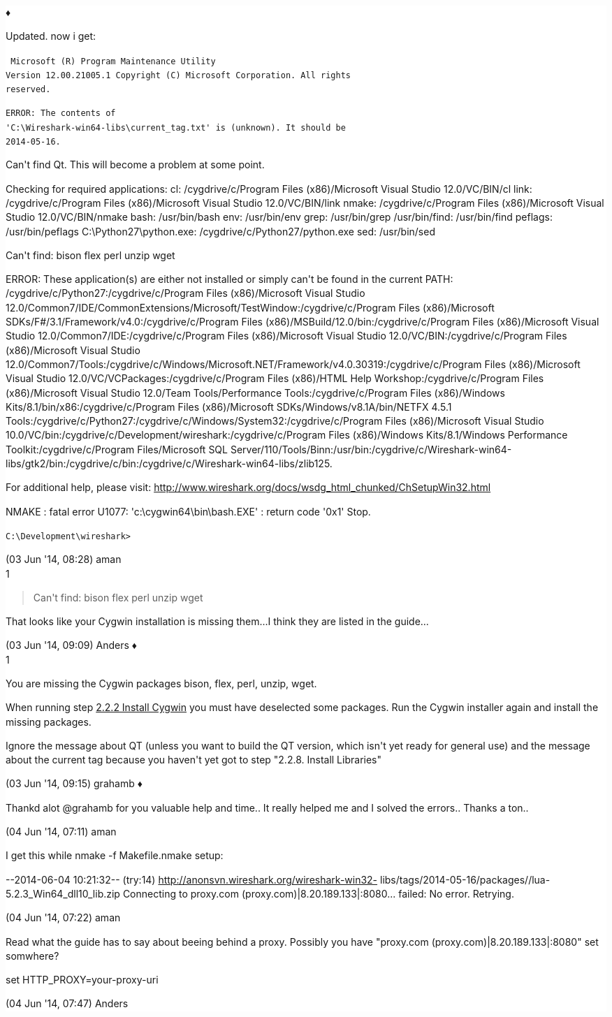 ♦</span></div></div><span id="33348"></span><div id="comment-33348" class="comment not_top_scorer"><div id="post-33348-score" class="comment-score"></div><div class="comment-text"><p>Updated. now i get:</p><p><code> Microsoft (R) Program Maintenance Utility Version 12.00.21005.1 Copyright (C) Microsoft Corporation.  All rights reserved.</code></p><p><code></code></p><p><code>ERROR: The contents of 'C:\Wireshark-win64-libs\current_tag.txt' is (unknown). It should be 2014-05-16.</code></p><code></code><p>Can't find Qt. This will become a problem at some point.</p><p>Checking for required applications: cl: /cygdrive/c/Program Files (x86)/Microsoft Visual Studio 12.0/VC/BIN/cl link: /cygdrive/c/Program Files (x86)/Microsoft Visual Studio 12.0/VC/BIN/link nmake: /cygdrive/c/Program Files (x86)/Microsoft Visual Studio 12.0/VC/BIN/nmake bash: /usr/bin/bash env: /usr/bin/env grep: /usr/bin/grep /usr/bin/find: /usr/bin/find peflags: /usr/bin/peflags C:\Python27\python.exe: /cygdrive/c/Python27/python.exe sed: /usr/bin/sed</p><p>Can't find: bison flex perl unzip wget</p><p>ERROR: These application(s) are either not installed or simply can't be found in the current PATH: /cygdrive/c/Python27:/cygdrive/c/Program Files (x86)/Microsoft Visual Studio 12.0/Common7/IDE/CommonExtensions/Microsoft/TestWindow:/cygdrive/c/Program Files (x86)/Microsoft SDKs/F#/3.1/Framework/v4.0:/cygdrive/c/Program Files (x86)/MSBuild/12.0/bin:/cygdrive/c/Program Files (x86)/Microsoft Visual Studio 12.0/Common7/IDE:/cygdrive/c/Program Files (x86)/Microsoft Visual Studio 12.0/VC/BIN:/cygdrive/c/Program Files (x86)/Microsoft Visual Studio 12.0/Common7/Tools:/cygdrive/c/Windows/Microsoft.NET/Framework/v4.0.30319:/cygdrive/c/Program Files (x86)/Microsoft Visual Studio 12.0/VC/VCPackages:/cygdrive/c/Program Files (x86)/HTML Help Workshop:/cygdrive/c/Program Files (x86)/Microsoft Visual Studio 12.0/Team Tools/Performance Tools:/cygdrive/c/Program Files (x86)/Windows Kits/8.1/bin/x86:/cygdrive/c/Program Files (x86)/Microsoft SDKs/Windows/v8.1A/bin/NETFX 4.5.1 Tools:/cygdrive/c/Python27:/cygdrive/c/Windows/System32:/cygdrive/c/Program Files (x86)/Microsoft Visual Studio 10.0/VC/bin:/cygdrive/c/Development/wireshark:/cygdrive/c/Program Files (x86)/Windows Kits/8.1/Windows Performance Toolkit:/cygdrive/c/Program Files/Microsoft SQL Server/110/Tools/Binn:/usr/bin:/cygdrive/c/Wireshark-win64-libs/gtk2/bin:/cygdrive/c/bin:/cygdrive/c/Wireshark-win64-libs/zlib125.</p><p>For additional help, please visit: <a href="http://www.wireshark.org/docs/wsdg_html_chunked/ChSetupWin32.html">http://www.wireshark.org/docs/wsdg_html_chunked/ChSetupWin32.html</a></p><p>NMAKE : fatal error U1077: 'c:\cygwin64\bin\bash.EXE' : return code '0x1' Stop.</p></code><p><code>C:\Development\wireshark&gt;</code></p></div><div id="comment-33348-info" class="comment-info"><span class="comment-age">(03 Jun '14, 08:28)</span> <span class="comment-user userinfo">aman</span></div></div><span id="33351"></span><div id="comment-33351" class="comment"><div id="post-33351-score" class="comment-score">1</div><div class="comment-text"><blockquote><p>Can't find: bison flex perl unzip wget</p></blockquote><p>That looks like your Cygwin installation is missing them...I think they are listed in the guide...</p></div><div id="comment-33351-info" class="comment-info"><span class="comment-age">(03 Jun '14, 09:09)</span> <span class="comment-user userinfo">Anders ♦</span></div></div><span id="33352"></span><div id="comment-33352" class="comment"><div id="post-33352-score" class="comment-score">1</div><div class="comment-text"><p>You are missing the Cygwin packages bison, flex, perl, unzip, wget.</p><p>When running step <a href="https://www.wireshark.org/docs/wsdg_html_chunked/ChSetupWin32.html#ChSetupCygwin">2.2.2 Install Cygwin</a> you must have deselected some packages. Run the Cygwin installer again and install the missing packages.</p><p>Ignore the message about QT (unless you want to build the QT version, which isn't yet ready for general use) and the message about the current tag because you haven't yet got to step "2.2.8. Install Libraries"</p></div><div id="comment-33352-info" class="comment-info"><span class="comment-age">(03 Jun '14, 09:15)</span> <span class="comment-user userinfo">grahamb ♦</span></div></div><span id="33378"></span><div id="comment-33378" class="comment not_top_scorer"><div id="post-33378-score" class="comment-score"></div><div class="comment-text"><p>Thankd alot <span>@grahamb</span> for you valuable help and time.. It really helped me and I solved the errors.. Thanks a ton..</p></div><div id="comment-33378-info" class="comment-info"><span class="comment-age">(04 Jun '14, 07:11)</span> <span class="comment-user userinfo">aman</span></div></div><span id="33380"></span><div id="comment-33380" class="comment not_top_scorer"><div id="post-33380-score" class="comment-score"></div><div class="comment-text"><p>I get this while nmake -f Makefile.nmake setup:</p><p>--2014-06-04 10:21:32-- (try:14) <a href="http://anonsvn.wireshark.org/wireshark-win32-">http://anonsvn.wireshark.org/wireshark-win32-</a> libs/tags/2014-05-16/packages//lua-5.2.3_Win64_dll10_lib.zip Connecting to proxy.com (proxy.com)|8.20.189.133|:8080... failed: No error. Retrying.</p></div><div id="comment-33380-info" class="comment-info"><span class="comment-age">(04 Jun '14, 07:22)</span> <span class="comment-user userinfo">aman</span></div></div><span id="33382"></span><div id="comment-33382" class="comment not_top_scorer"><div id="post-33382-score" class="comment-score"></div><div class="comment-text"><p>Read what the guide has to say about beeing behind a proxy. Possibly you have "proxy.com (proxy.com)|8.20.189.133|:8080" set somwhere?</p><p>set HTTP_PROXY=your-proxy-uri</p></div><div id="comment-33382-info" class="comment-info"><span class="comment-age">(04 Jun '14, 07:47)</span> <span class="comment-user userinfo">Anders